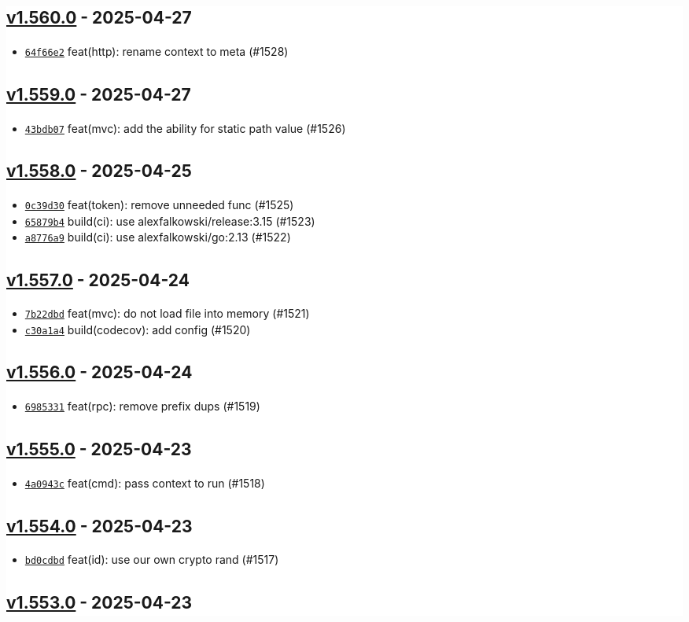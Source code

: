 ## [v1.560.0](https://github.com/alexfalkowski/go-service/releases/tag/v1.560.0) - 2025-04-27

- [`64f66e2`](https://github.com/alexfalkowski/go-service/commit/64f66e2a90d4ce5246f0e6b3a1a0873276f7886d) feat(http): rename context to meta (#1528)

## [v1.559.0](https://github.com/alexfalkowski/go-service/releases/tag/v1.559.0) - 2025-04-27

- [`43bdb07`](https://github.com/alexfalkowski/go-service/commit/43bdb0733bc2d91f4c47287664b15a538eb326e6) feat(mvc): add the ability for static path value (#1526)

## [v1.558.0](https://github.com/alexfalkowski/go-service/releases/tag/v1.558.0) - 2025-04-25

- [`0c39d30`](https://github.com/alexfalkowski/go-service/commit/0c39d300b16b4fe4c9049b5f13d793d76e8faa90) feat(token): remove unneeded func (#1525)
- [`65879b4`](https://github.com/alexfalkowski/go-service/commit/65879b434bb1cd3af1864ff94d7b137b4593f9e8) build(ci): use alexfalkowski/release:3.15 (#1523)
- [`a8776a9`](https://github.com/alexfalkowski/go-service/commit/a8776a9b2277bf0e62323ca811578a63136ee683) build(ci): use alexfalkowski/go:2.13 (#1522)

## [v1.557.0](https://github.com/alexfalkowski/go-service/releases/tag/v1.557.0) - 2025-04-24

- [`7b22dbd`](https://github.com/alexfalkowski/go-service/commit/7b22dbd44e0979b1ec741cb023ff73290924969a) feat(mvc): do not load file into memory (#1521)
- [`c30a1a4`](https://github.com/alexfalkowski/go-service/commit/c30a1a44d8565b685e92cc09bc40ef82cdc9bbcb) build(codecov): add config (#1520)

## [v1.556.0](https://github.com/alexfalkowski/go-service/releases/tag/v1.556.0) - 2025-04-24

- [`6985331`](https://github.com/alexfalkowski/go-service/commit/698533122bee6d666be8e56ae2add8128e72df1e) feat(rpc): remove prefix dups (#1519)

## [v1.555.0](https://github.com/alexfalkowski/go-service/releases/tag/v1.555.0) - 2025-04-23

- [`4a0943c`](https://github.com/alexfalkowski/go-service/commit/4a0943c0ed593b13a2b3d52556156dbc9fe1b722) feat(cmd): pass context to run (#1518)

## [v1.554.0](https://github.com/alexfalkowski/go-service/releases/tag/v1.554.0) - 2025-04-23

- [`bd0cdbd`](https://github.com/alexfalkowski/go-service/commit/bd0cdbd35866b36a9611f23931dfa80a1c063bd0) feat(id): use our own crypto rand (#1517)

## [v1.553.0](https://github.com/alexfalkowski/go-service/releases/tag/v1.553.0) - 2025-04-23
